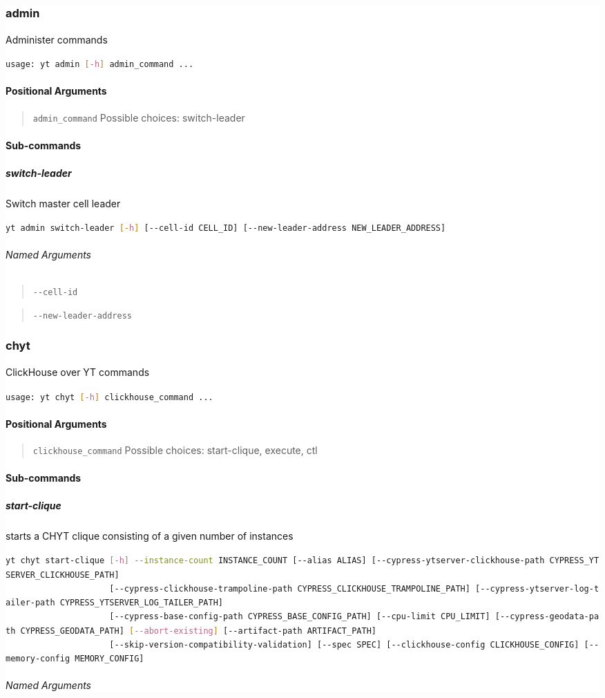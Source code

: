 ### admin

Administer commands

```bash
usage: yt admin [-h] admin_command ...
```

#### Positional Arguments

> `admin_command`    Possible choices: switch-leader

#### Sub-commands

##### switch-leader

Switch master cell leader

```bash
yt admin switch-leader [-h] [--cell-id CELL_ID] [--new-leader-address NEW_LEADER_ADDRESS]
```

###### Named Arguments

> `--cell-id`    

> `--new-leader-address`    

### chyt

ClickHouse over YT commands

```bash
usage: yt chyt [-h] clickhouse_command ...
```

#### Positional Arguments

> `clickhouse_command`    Possible choices: start-clique, execute, ctl

#### Sub-commands

##### start-clique

starts a CHYT clique consisting of a given number of instances

```bash
yt chyt start-clique [-h] --instance-count INSTANCE_COUNT [--alias ALIAS] [--cypress-ytserver-clickhouse-path CYPRESS_YTSERVER_CLICKHOUSE_PATH]
                     [--cypress-clickhouse-trampoline-path CYPRESS_CLICKHOUSE_TRAMPOLINE_PATH] [--cypress-ytserver-log-tailer-path CYPRESS_YTSERVER_LOG_TAILER_PATH]
                     [--cypress-base-config-path CYPRESS_BASE_CONFIG_PATH] [--cpu-limit CPU_LIMIT] [--cypress-geodata-path CYPRESS_GEODATA_PATH] [--abort-existing] [--artifact-path ARTIFACT_PATH]
                     [--skip-version-compatibility-validation] [--spec SPEC] [--clickhouse-config CLICKHOUSE_CONFIG] [--memory-config MEMORY_CONFIG]
```

###### Named Arguments
